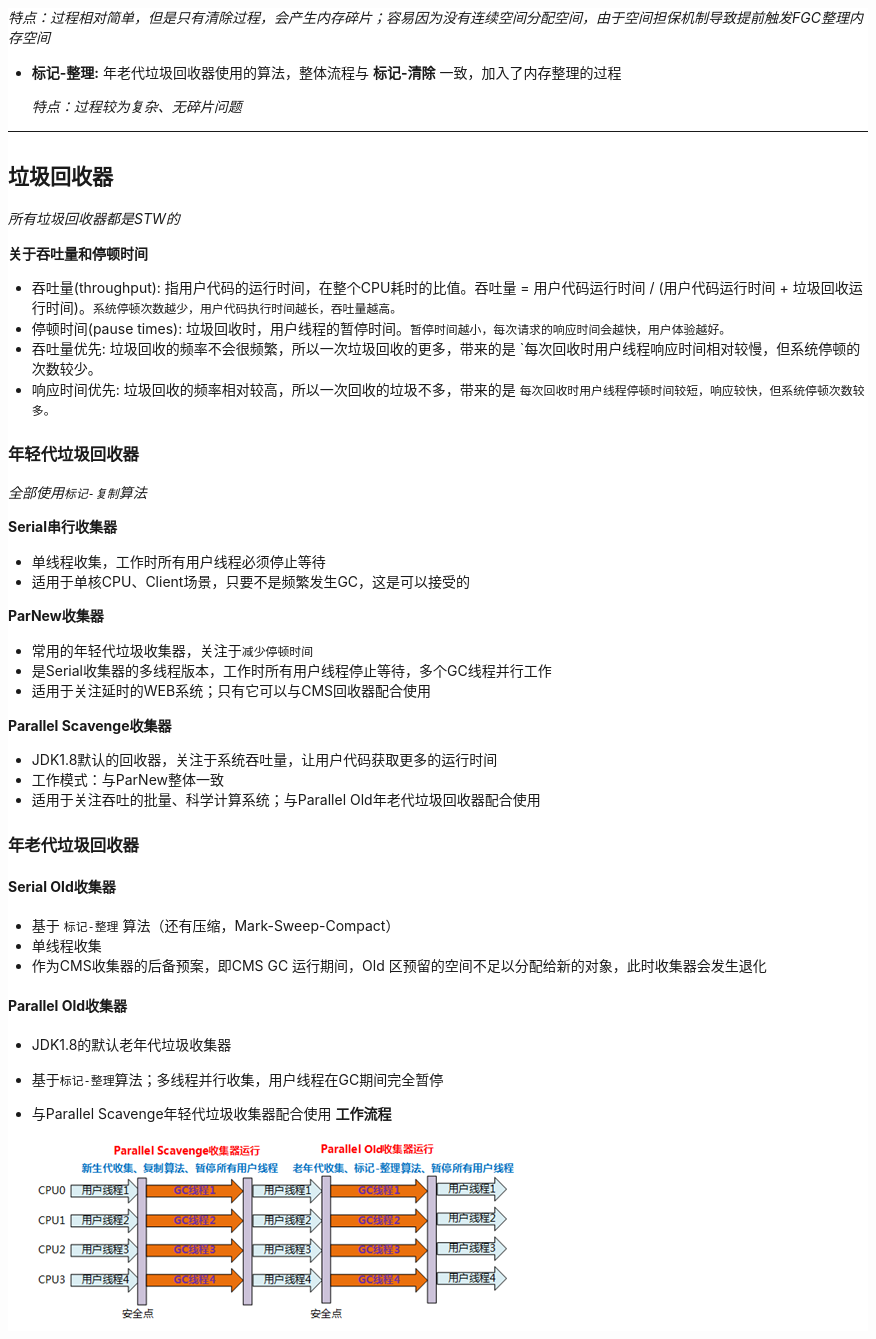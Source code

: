   *特点：过程相对简单，但是只有清除过程，会产生内存碎片；容易因为没有连续空间分配空间，由于空间担保机制导致提前触发FGC整理内存空间*

- **标记-整理:** 年老代垃圾回收器使用的算法，整体流程与 **标记-清除** 一致，加入了内存整理的过程

  *特点：过程较为复杂、无碎片问题*

----

## 垃圾回收器

*所有垃圾回收器都是STW的*

**关于吞吐量和停顿时间**

- 吞吐量(throughput): 指用户代码的运行时间，在整个CPU耗时的比值。吞吐量 = 用户代码运行时间 / (用户代码运行时间 + 垃圾回收运行时间)。`系统停顿次数越少，用户代码执行时间越长，吞吐量越高。`
- 停顿时间(pause times): 垃圾回收时，用户线程的暂停时间。`暂停时间越小，每次请求的响应时间会越快，用户体验越好。`
- 吞吐量优先: 垃圾回收的频率不会很频繁，所以一次垃圾回收的更多，带来的是 `每次回收时用户线程响应时间相对较慢，但系统停顿的次数较少。
- 响应时间优先: 垃圾回收的频率相对较高，所以一次回收的垃圾不多，带来的是 `每次回收时用户线程停顿时间较短，响应较快，但系统停顿次数较多。`

### 年轻代垃圾回收器

_全部使用```标记-复制```算法_

**Serial串行收集器**
- 单线程收集，工作时所有用户线程必须停止等待
- 适用于单核CPU、Client场景，只要不是频繁发生GC，这是可以接受的

**ParNew收集器**
- 常用的年轻代垃圾收集器，关注于`减少停顿时间`
- 是Serial收集器的多线程版本，工作时所有用户线程停止等待，多个GC线程并行工作
- 适用于关注延时的WEB系统；只有它可以与CMS回收器配合使用

**Parallel Scavenge收集器**
- JDK1.8默认的回收器，关注于系统吞吐量，让用户代码获取更多的运行时间
- 工作模式：与ParNew整体一致
- 适用于关注吞吐的批量、科学计算系统；与Parallel Old年老代垃圾回收器配合使用

### 年老代垃圾回收器

#### Serial Old收集器
- 基于 ```标记-整理``` 算法（还有压缩，Mark-Sweep-Compact）
- 单线程收集
- 作为CMS收集器的后备预案，即CMS GC 运行期间，Old 区预留的空间不足以分配给新的对象，此时收集器会发生退化

#### Parallel Old收集器
- JDK1.8的默认老年代垃圾收集器
- 基于`标记-整理`算法；多线程并行收集，用户线程在GC期间完全暂停
- 与Parallel Scavenge年轻代垃圾收集器配合使用
**工作流程**

  ![jvm_parallel_old](./images/jvm_parallel_old.png)
